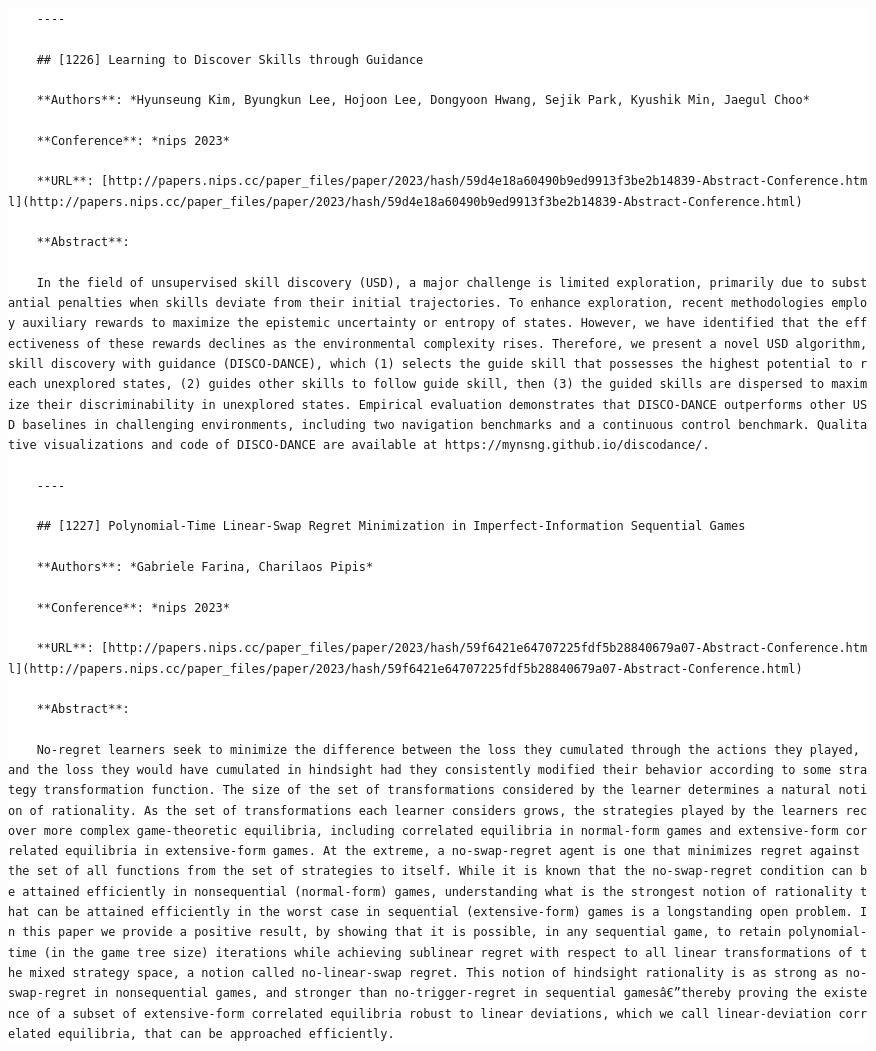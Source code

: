         ----

        ## [1226] Learning to Discover Skills through Guidance

        **Authors**: *Hyunseung Kim, Byungkun Lee, Hojoon Lee, Dongyoon Hwang, Sejik Park, Kyushik Min, Jaegul Choo*

        **Conference**: *nips 2023*

        **URL**: [http://papers.nips.cc/paper_files/paper/2023/hash/59d4e18a60490b9ed9913f3be2b14839-Abstract-Conference.html](http://papers.nips.cc/paper_files/paper/2023/hash/59d4e18a60490b9ed9913f3be2b14839-Abstract-Conference.html)

        **Abstract**:

        In the field of unsupervised skill discovery (USD), a major challenge is limited exploration, primarily due to substantial penalties when skills deviate from their initial trajectories. To enhance exploration, recent methodologies employ auxiliary rewards to maximize the epistemic uncertainty or entropy of states. However, we have identified that the effectiveness of these rewards declines as the environmental complexity rises. Therefore, we present a novel USD algorithm, skill discovery with guidance (DISCO-DANCE), which (1) selects the guide skill that possesses the highest potential to reach unexplored states, (2) guides other skills to follow guide skill, then (3) the guided skills are dispersed to maximize their discriminability in unexplored states. Empirical evaluation demonstrates that DISCO-DANCE outperforms other USD baselines in challenging environments, including two navigation benchmarks and a continuous control benchmark. Qualitative visualizations and code of DISCO-DANCE are available at https://mynsng.github.io/discodance/.

        ----

        ## [1227] Polynomial-Time Linear-Swap Regret Minimization in Imperfect-Information Sequential Games

        **Authors**: *Gabriele Farina, Charilaos Pipis*

        **Conference**: *nips 2023*

        **URL**: [http://papers.nips.cc/paper_files/paper/2023/hash/59f6421e64707225fdf5b28840679a07-Abstract-Conference.html](http://papers.nips.cc/paper_files/paper/2023/hash/59f6421e64707225fdf5b28840679a07-Abstract-Conference.html)

        **Abstract**:

        No-regret learners seek to minimize the difference between the loss they cumulated through the actions they played, and the loss they would have cumulated in hindsight had they consistently modified their behavior according to some strategy transformation function. The size of the set of transformations considered by the learner determines a natural notion of rationality. As the set of transformations each learner considers grows, the strategies played by the learners recover more complex game-theoretic equilibria, including correlated equilibria in normal-form games and extensive-form correlated equilibria in extensive-form games. At the extreme, a no-swap-regret agent is one that minimizes regret against the set of all functions from the set of strategies to itself. While it is known that the no-swap-regret condition can be attained efficiently in nonsequential (normal-form) games, understanding what is the strongest notion of rationality that can be attained efficiently in the worst case in sequential (extensive-form) games is a longstanding open problem. In this paper we provide a positive result, by showing that it is possible, in any sequential game, to retain polynomial-time (in the game tree size) iterations while achieving sublinear regret with respect to all linear transformations of the mixed strategy space, a notion called no-linear-swap regret. This notion of hindsight rationality is as strong as no-swap-regret in nonsequential games, and stronger than no-trigger-regret in sequential gamesâ€”thereby proving the existence of a subset of extensive-form correlated equilibria robust to linear deviations, which we call linear-deviation correlated equilibria, that can be approached efficiently.
